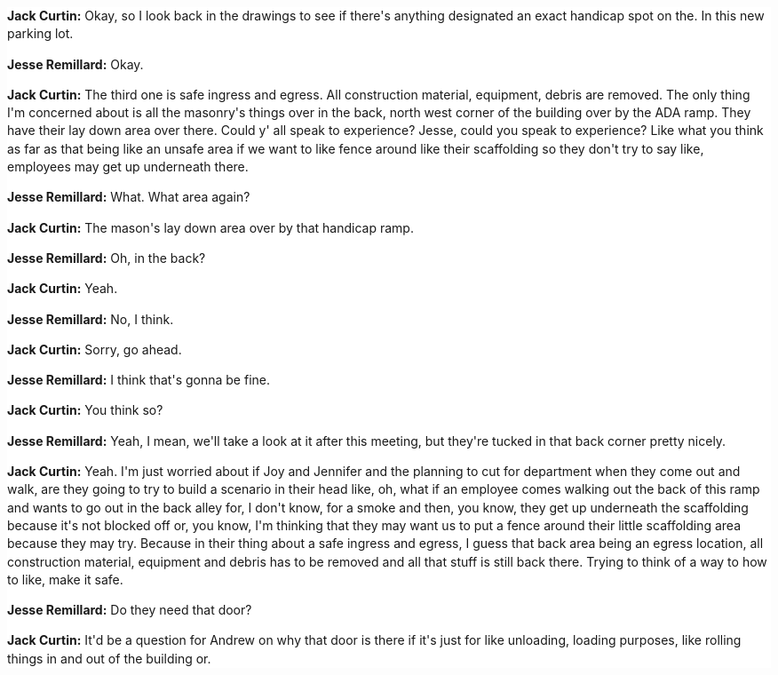 **Jack Curtin:**
Okay, so I look back in the drawings to see if there's anything designated an exact handicap spot on the. In this new parking lot. 

**Jesse Remillard:**
Okay. 

**Jack Curtin:**
The third one is safe ingress and egress. All construction material, equipment, debris are removed. The only thing I'm concerned about is all the masonry's things over in the back, north west corner of the building over by the ADA ramp. They have their lay down area over there. Could y' all speak to experience? Jesse, could you speak to experience? Like what you think as far as that being like an unsafe area if we want to like fence around like their scaffolding so they don't try to say like, employees may get up underneath there. 

**Jesse Remillard:**
What. What area again? 

**Jack Curtin:**
The mason's lay down area over by that handicap ramp. 

**Jesse Remillard:**
Oh, in the back? 

**Jack Curtin:**
Yeah. 

**Jesse Remillard:**
No, I think. 

**Jack Curtin:**
Sorry, go ahead. 

**Jesse Remillard:**
I think that's gonna be fine. 

**Jack Curtin:**
You think so? 

**Jesse Remillard:**
Yeah, I mean, we'll take a look at it after this meeting, but they're tucked in that back corner pretty nicely. 

**Jack Curtin:**
Yeah. I'm just worried about if Joy and Jennifer and the planning to cut for department when they come out and walk, are they going to try to build a scenario in their head like, oh, what if an employee comes walking out the back of this ramp and wants to go out in the back alley for, I don't know, for a smoke and then, you know, they get up underneath the scaffolding because it's not blocked off or, you know, I'm thinking that they may want us to put a fence around their little scaffolding area because they may try. Because in their thing about a safe ingress and egress, I guess that back area being an egress location, all construction material, equipment and debris has to be removed and all that stuff is still back there. Trying to think of a way to how to like, make it safe. 

**Jesse Remillard:**
Do they need that door? 

**Jack Curtin:**
It'd be a question for Andrew on why that door is there if it's just for like unloading, loading purposes, like rolling things in and out of the building or. 
